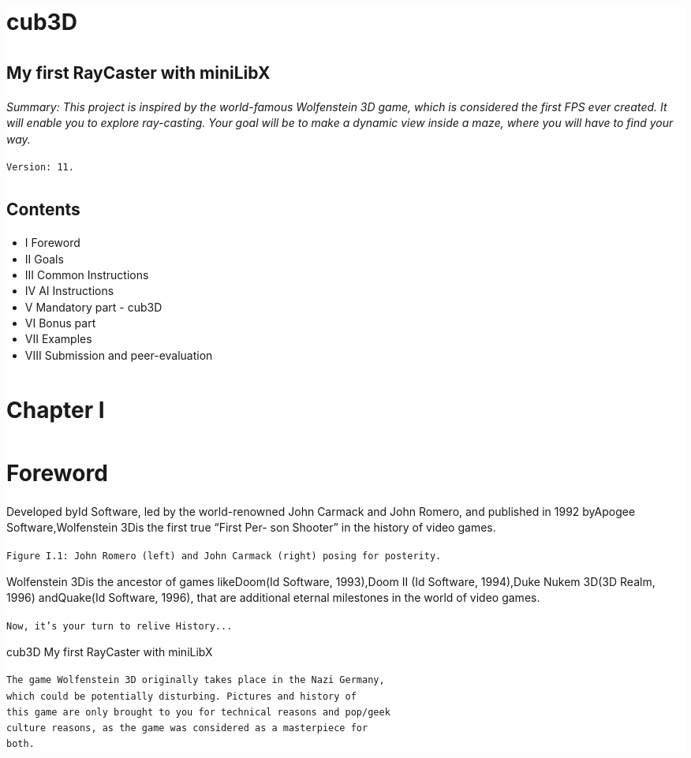 # cub3D

## My first RayCaster with miniLibX

_Summary: This project is inspired by the world-famous Wolfenstein 3D game, which is
considered the first FPS ever created. It will enable you to explore ray-casting. Your goal
will be to make a dynamic view inside a maze, where you will have to find your way._

```
Version: 11.
```

## Contents

- I Foreword
- II Goals
- III Common Instructions
- IV AI Instructions
- V Mandatory part - cub3D
- VI Bonus part
- VII Examples
- VIII Submission and peer-evaluation


# Chapter I

# Foreword

Developed byId Software, led by the world-renowned John Carmack and John Romero,
and published in 1992 byApogee Software,Wolfenstein 3Dis the first true “First Per-
son Shooter” in the history of video games.

```
Figure I.1: John Romero (left) and John Carmack (right) posing for posterity.
```
Wolfenstein 3Dis the ancestor of games likeDoom(Id Software, 1993),Doom II
(Id Software, 1994),Duke Nukem 3D(3D Realm, 1996) andQuake(Id Software, 1996),
that are additional eternal milestones in the world of video games.

```
Now, it’s your turn to relive History...
```

cub3D My first RayCaster with miniLibX

```
The game Wolfenstein 3D originally takes place in the Nazi Germany,
which could be potentially disturbing. Pictures and history of
this game are only brought to you for technical reasons and pop/geek
culture reasons, as the game was considered as a masterpiece for
both.
```
